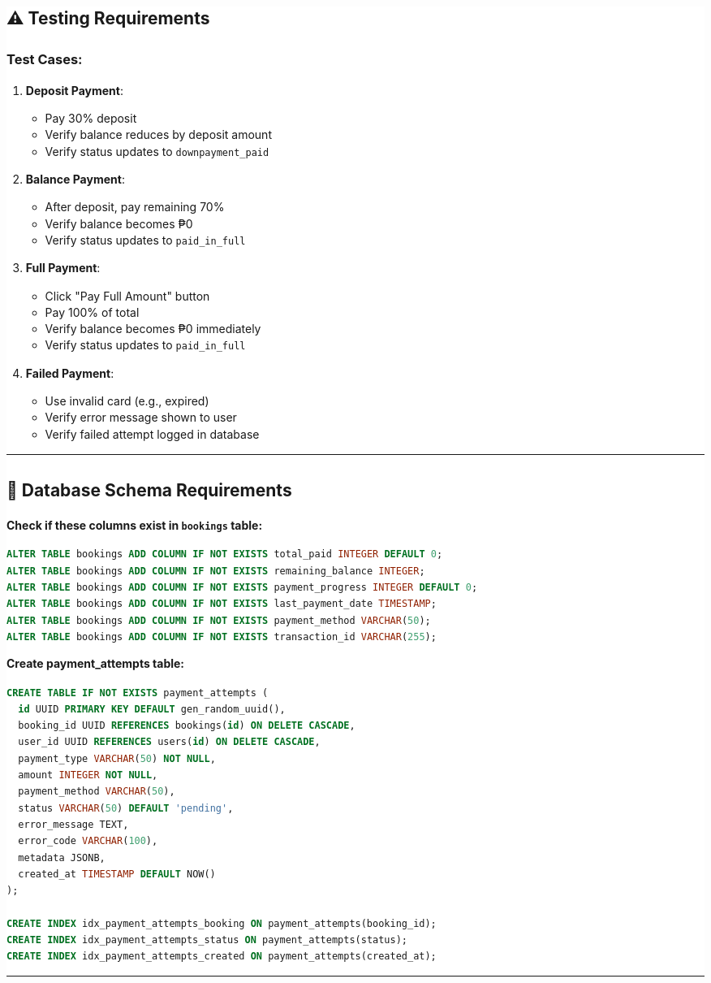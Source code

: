 
## ⚠️ Testing Requirements

### Test Cases:
1. **Deposit Payment**:
   - Pay 30% deposit
   - Verify balance reduces by deposit amount
   - Verify status updates to `downpayment_paid`

2. **Balance Payment**:
   - After deposit, pay remaining 70%
   - Verify balance becomes ₱0
   - Verify status updates to `paid_in_full`

3. **Full Payment**:
   - Click "Pay Full Amount" button
   - Pay 100% of total
   - Verify balance becomes ₱0 immediately
   - Verify status updates to `paid_in_full`

4. **Failed Payment**:
   - Use invalid card (e.g., expired)
   - Verify error message shown to user
   - Verify failed attempt logged in database

---

## 🔧 Database Schema Requirements

**Check if these columns exist in `bookings` table:**
```sql
ALTER TABLE bookings ADD COLUMN IF NOT EXISTS total_paid INTEGER DEFAULT 0;
ALTER TABLE bookings ADD COLUMN IF NOT EXISTS remaining_balance INTEGER;
ALTER TABLE bookings ADD COLUMN IF NOT EXISTS payment_progress INTEGER DEFAULT 0;
ALTER TABLE bookings ADD COLUMN IF NOT EXISTS last_payment_date TIMESTAMP;
ALTER TABLE bookings ADD COLUMN IF NOT EXISTS payment_method VARCHAR(50);
ALTER TABLE bookings ADD COLUMN IF NOT EXISTS transaction_id VARCHAR(255);
```

**Create payment_attempts table:**
```sql
CREATE TABLE IF NOT EXISTS payment_attempts (
  id UUID PRIMARY KEY DEFAULT gen_random_uuid(),
  booking_id UUID REFERENCES bookings(id) ON DELETE CASCADE,
  user_id UUID REFERENCES users(id) ON DELETE CASCADE,
  payment_type VARCHAR(50) NOT NULL,
  amount INTEGER NOT NULL,
  payment_method VARCHAR(50),
  status VARCHAR(50) DEFAULT 'pending',
  error_message TEXT,
  error_code VARCHAR(100),
  metadata JSONB,
  created_at TIMESTAMP DEFAULT NOW()
);

CREATE INDEX idx_payment_attempts_booking ON payment_attempts(booking_id);
CREATE INDEX idx_payment_attempts_status ON payment_attempts(status);
CREATE INDEX idx_payment_attempts_created ON payment_attempts(created_at);
```

---